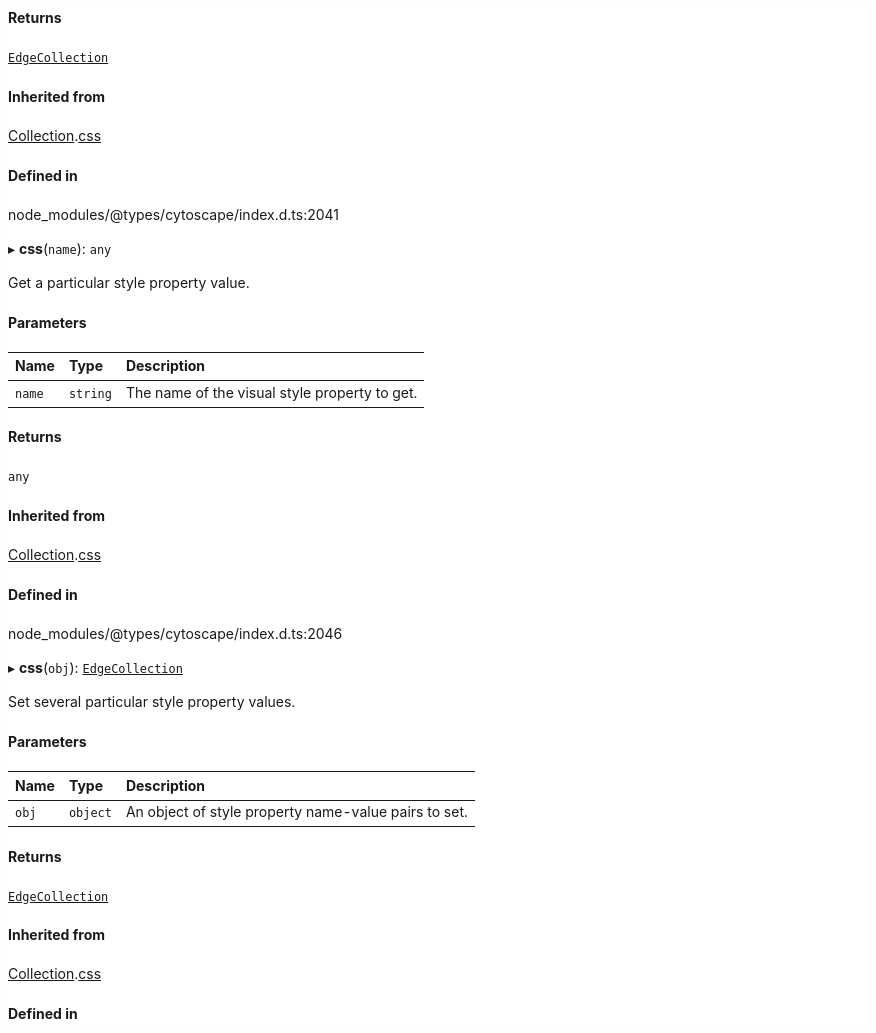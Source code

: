 #### Returns

[`EdgeCollection`](components_ClusterNodeContainer._internal_.EdgeCollection.md)

#### Inherited from

[Collection](components_ClusterNodeContainer._internal_.Collection.md).[css](components_ClusterNodeContainer._internal_.Collection.md#css)

#### Defined in

node_modules/@types/cytoscape/index.d.ts:2041

▸ **css**(`name`): `any`

Get a particular style property value.

#### Parameters

| Name | Type | Description |
| :------ | :------ | :------ |
| `name` | `string` | The name of the visual style property to get. |

#### Returns

`any`

#### Inherited from

[Collection](components_ClusterNodeContainer._internal_.Collection.md).[css](components_ClusterNodeContainer._internal_.Collection.md#css)

#### Defined in

node_modules/@types/cytoscape/index.d.ts:2046

▸ **css**(`obj`): [`EdgeCollection`](components_ClusterNodeContainer._internal_.EdgeCollection.md)

Set several particular style property values.

#### Parameters

| Name | Type | Description |
| :------ | :------ | :------ |
| `obj` | `object` | An object of style property name-value pairs to set. |

#### Returns

[`EdgeCollection`](components_ClusterNodeContainer._internal_.EdgeCollection.md)

#### Inherited from

[Collection](components_ClusterNodeContainer._internal_.Collection.md).[css](components_ClusterNodeContainer._internal_.Collection.md#css)

#### Defined in
